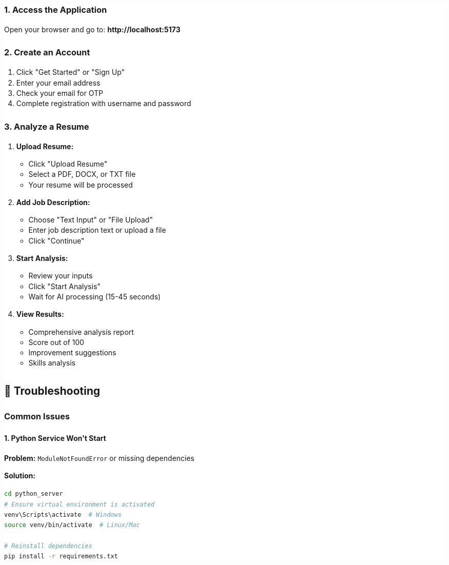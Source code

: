 ### 1. Access the Application

Open your browser and go to: **http://localhost:5173**

### 2. Create an Account

1. Click "Get Started" or "Sign Up"
2. Enter your email address
3. Check your email for OTP
4. Complete registration with username and password

### 3. Analyze a Resume

1. **Upload Resume:**

   - Click "Upload Resume"
   - Select a PDF, DOCX, or TXT file
   - Your resume will be processed

2. **Add Job Description:**

   - Choose "Text Input" or "File Upload"
   - Enter job description text or upload a file
   - Click "Continue"

3. **Start Analysis:**

   - Review your inputs
   - Click "Start Analysis"
   - Wait for AI processing (15-45 seconds)

4. **View Results:**
   - Comprehensive analysis report
   - Score out of 100
   - Improvement suggestions
   - Skills analysis

## 🔧 Troubleshooting

### Common Issues

#### 1. Python Service Won't Start

**Problem:** `ModuleNotFoundError` or missing dependencies

**Solution:**

```bash
cd python_server
# Ensure virtual environment is activated
venv\Scripts\activate  # Windows
source venv/bin/activate  # Linux/Mac

# Reinstall dependencies
pip install -r requirements.txt
```
